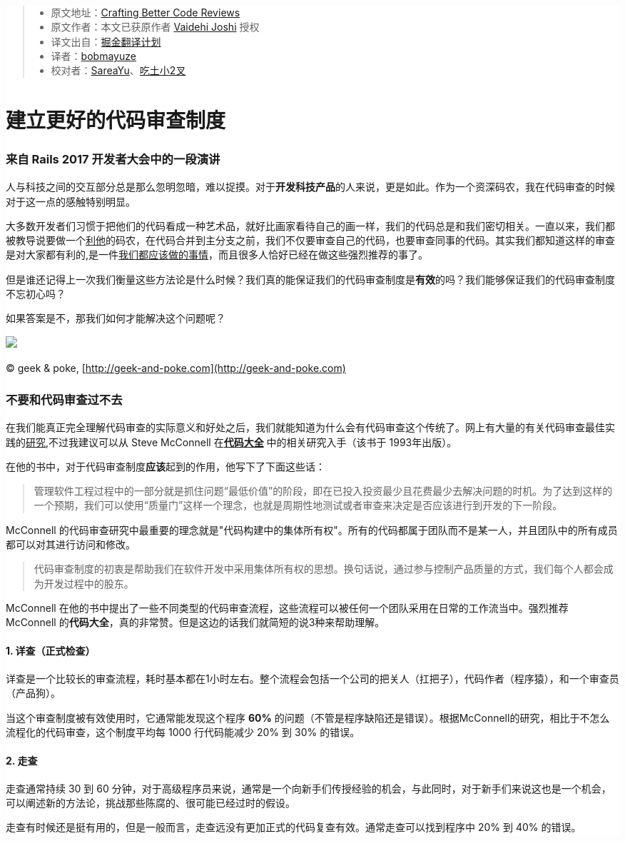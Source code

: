 > * 原文地址：[Crafting Better Code Reviews](https://medium.com/@vaidehijoshi/crafting-better-code-reviews-1a5fc00a9312)
> * 原文作者：本文已获原作者 [Vaidehi Joshi](https://medium.com/@vaidehijoshi) 授权
> * 译文出自：[掘金翻译计划](https://github.com/xitu/gold-miner)
> * 译者：[bobmayuze](https://github.com/bobmayuze)
> * 校对者：[SareaYu](https://github.com/SareaYu)、[吃土小2叉](https://github.com/xunge0613)

# 建立更好的代码审查制度 #

### 来自 Rails 2017 开发者大会中的一段演讲 ###

人与科技之间的交互部分总是那么忽明忽暗，难以捉摸。对于**开发科技产品**的人来说，更是如此。作为一个资深码农，我在代码审查的时候对于这一点的感触特别明显。

大多数开发者们习惯于把他们的代码看成一种艺术品，就好比画家看待自己的画一样，我们的代码总是和我们密切相关。一直以来，我们都被教导说要做一个[利他](https://blog.codinghorror.com/the-ten-commandments-of-egoless-programming/)的码农，在代码合并到主分支之前，我们不仅要审查自己的代码，也要审查同事的代码。其实我们都知道这样的审查是对大家都有利的,是一件[我们都应该做的事情](https://blog.codinghorror.com/code-reviews-just-do-it/)，而且很多人恰好已经在做这些强烈推荐的事了。

但是谁还记得上一次我们衡量这些方法论是什么时候？我们真的能保证我们的代码审查制度是**有效**的吗？我们能够保证我们的代码审查制度不忘初心吗？

如果答案是不，那我们如何才能解决这个问题呢？

![](https://cdn-images-1.medium.com/max/800/1*INwRDJ_vspfJKkyFpv5jww.png)

© geek & poke, [http://geek-and-poke.com](http://geek-and-poke.com)

### 不要和代码审查**过不去** ###


在我们能真正完全理解代码审查的实际意义和好处之后，我们就能知道为什么会有代码审查这个传统了。网上有大量的有关代码审查最佳实践的[研究](https://en.wikipedia.org/wiki/Code_review#References),不过我建议可以从 Steve McConnell 在[**代码大全**](https://www.amazon.com/Code-Complete-Practical-Handbook-Construction/dp/0735619670) 中的相关研究入手（该书于 1993年出版）。

在他的书中，对于代码审查制度**应该**起到的作用，他写下了下面这些话：

> 管理软件工程过程中的一部分就是抓住问题“最低价值”的阶段，即在已投入投资最少且花费最少去解决问题的时机。为了达到这样的一个预期，我们可以使用“质量门”这样一个理念，也就是周期性地测试或者审查来决定是否应该进行到开发的下一阶段。

McConnell 的代码审查研究中最重要的理念就是"代码构建中的集体所有权"。所有的代码都属于团队而不是某一人，并且团队中的所有成员都可以对其进行访问和修改。

> 代码审查制度的初衷是帮助我们在软件开发中采用集体所有权的思想。换句话说，通过参与控制产品质量的方式，我们每个人都会成为开发过程中的股东。

McConnell 在他的书中提出了一些不同类型的代码审查流程，这些流程可以被任何一个团队采用在日常的工作流当中。强烈推荐 McConnell 的**代码大全**，真的非常赞。但是这边的话我们就简短的说3种来帮助理解。

#### **1. 详查（正式检查）** ####

详查是一个比较长的审查流程，耗时基本都在1小时左右。整个流程会包括一个公司的把关人（扛把子），代码作者（程序猿），和一个审查员（产品狗）。

当这个审查制度被有效使用时，它通常能发现这个程序 **60%** 的问题（不管是程序缺陷还是错误）。根据McConnell的研究，相比于不怎么流程化的代码审查，这个制度平均每 1000 行代码能减少 20% 到 30% 的错误。

#### **2. 走查** ####

走查通常持续 30 到 60 分钟，对于高级程序员来说，通常是一个向新手们传授经验的机会，与此同时，对于新手们来说这也是一个机会，可以阐述新的方法论，挑战那些陈腐的、很可能已经过时的假设。

走查有时候还是挺有用的，但是一般而言，走查远没有更加正式的代码复查有效。通常走查可以找到程序中 20% 到 40% 的错误。
